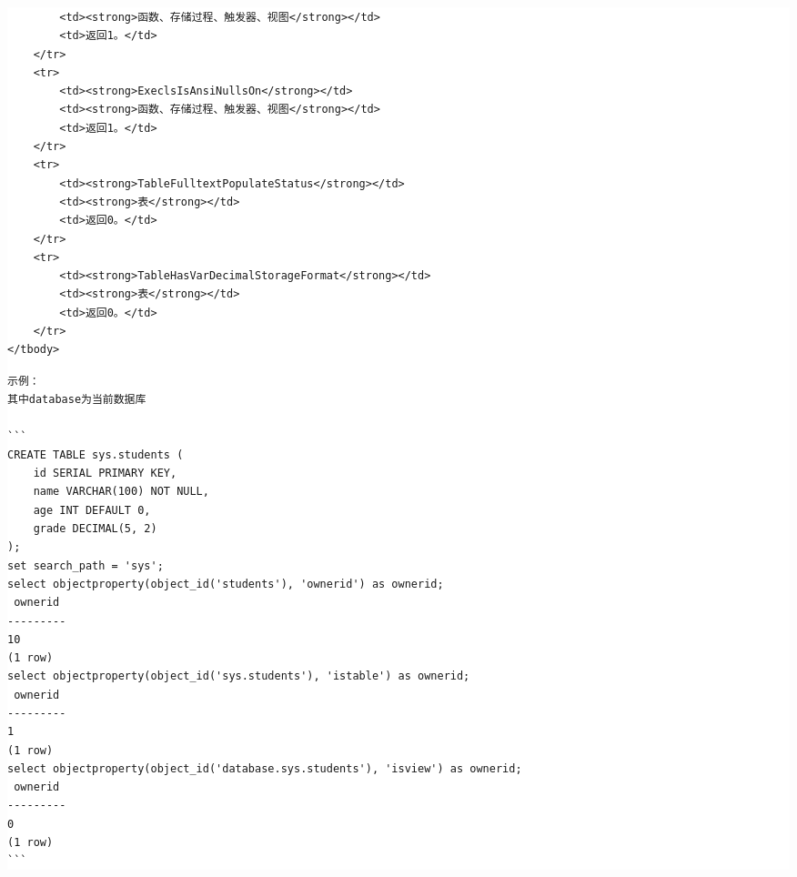             <td><strong>函数、存储过程、触发器、视图</strong></td>
            <td>返回1。</td>
        </tr>
        <tr>
            <td><strong>ExeclsIsAnsiNullsOn</strong></td>
            <td><strong>函数、存储过程、触发器、视图</strong></td>
            <td>返回1。</td>
        </tr>
        <tr>
            <td><strong>TableFulltextPopulateStatus</strong></td>
            <td><strong>表</strong></td>
            <td>返回0。</td>
        </tr>
        <tr>
            <td><strong>TableHasVarDecimalStorageFormat</strong></td>
            <td><strong>表</strong></td>
            <td>返回0。</td>
        </tr>
    </tbody>
</table>

    示例：
    其中database为当前数据库

    ```
    CREATE TABLE sys.students (
        id SERIAL PRIMARY KEY,
        name VARCHAR(100) NOT NULL,
        age INT DEFAULT 0,
        grade DECIMAL(5, 2)
    );
    set search_path = 'sys';
    select objectproperty(object_id('students'), 'ownerid') as ownerid;
     ownerid 
    ---------
    10
    (1 row)
    select objectproperty(object_id('sys.students'), 'istable') as ownerid;
     ownerid 
    ---------
    1
    (1 row)
    select objectproperty(object_id('database.sys.students'), 'isview') as ownerid;
     ownerid 
    ---------
    0
    (1 row)
    ```